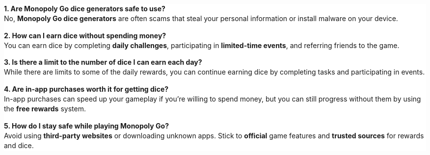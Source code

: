 **1. Are Monopoly Go dice generators safe to use?**  
No, **Monopoly Go dice generators** are often scams that steal your personal information or install malware on your device.

**2. How can I earn dice without spending money?**  
You can earn dice by completing **daily challenges**, participating in **limited-time events**, and referring friends to the game.

**3. Is there a limit to the number of dice I can earn each day?**  
While there are limits to some of the daily rewards, you can continue earning dice by completing tasks and participating in events.

**4. Are in-app purchases worth it for getting dice?**  
In-app purchases can speed up your gameplay if you’re willing to spend money, but you can still progress without them by using the **free rewards** system.

**5. How do I stay safe while playing Monopoly Go?**  
Avoid using **third-party websites** or downloading unknown apps. Stick to **official** game features and **trusted sources** for rewards and dice.
